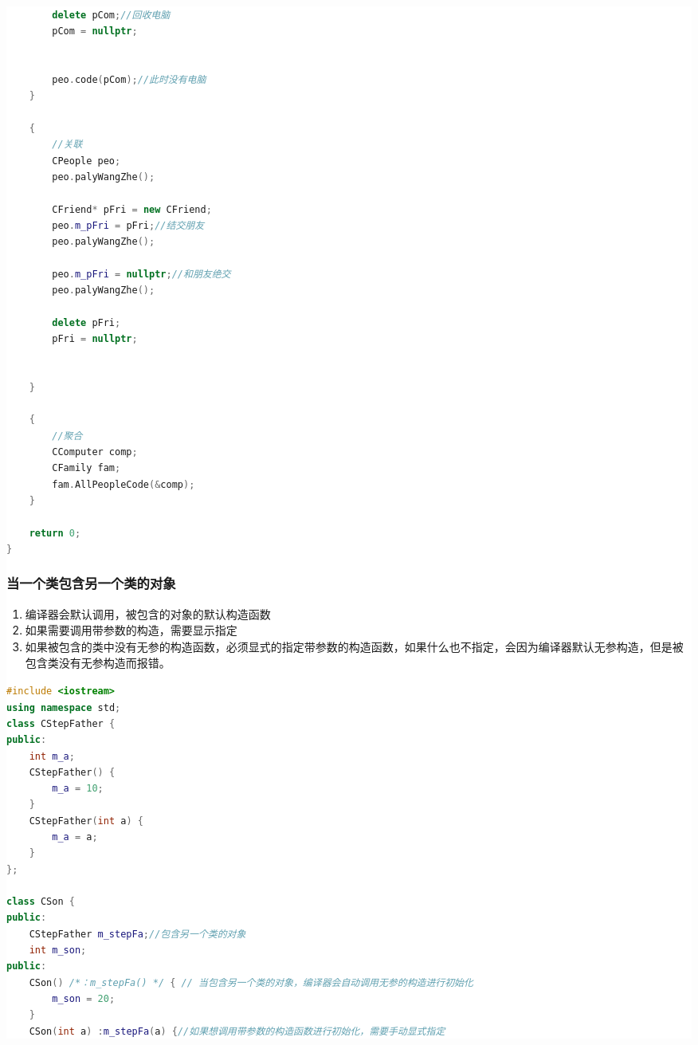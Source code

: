 ```cpp
		delete pCom;//回收电脑
		pCom = nullptr;


		peo.code(pCom);//此时没有电脑
	}

	{
		//关联
		CPeople peo;
		peo.palyWangZhe();

		CFriend* pFri = new CFriend;
		peo.m_pFri = pFri;//结交朋友
		peo.palyWangZhe();

		peo.m_pFri = nullptr;//和朋友绝交
		peo.palyWangZhe();

		delete pFri;
		pFri = nullptr;


	}

	{
		//聚合
		CComputer comp;
		CFamily fam;
		fam.AllPeopleCode(&comp);
	}

	return 0;
}
```
### 当一个类包含另一个类的对象
1. 编译器会默认调用，被包含的对象的默认构造函数
2. 如果需要调用带参数的构造，需要显示指定
3. 如果被包含的类中没有无参的构造函数，必须显式的指定带参数的构造函数，如果什么也不指定，会因为编译器默认无参构造，但是被包含类没有无参构造而报错。
```cpp
#include <iostream>
using namespace std;
class CStepFather {
public:
	int m_a;
	CStepFather() {
		m_a = 10;
	}
	CStepFather(int a) {
		m_a = a;
	}
};

class CSon {
public:
	CStepFather m_stepFa;//包含另一个类的对象
	int m_son;
public:
	CSon() /*：m_stepFa() */ { // 当包含另一个类的对象，编译器会自动调用无参的构造进行初始化
		m_son = 20;
	}
	CSon(int a) :m_stepFa(a) {//如果想调用带参数的构造函数进行初始化，需要手动显式指定
```